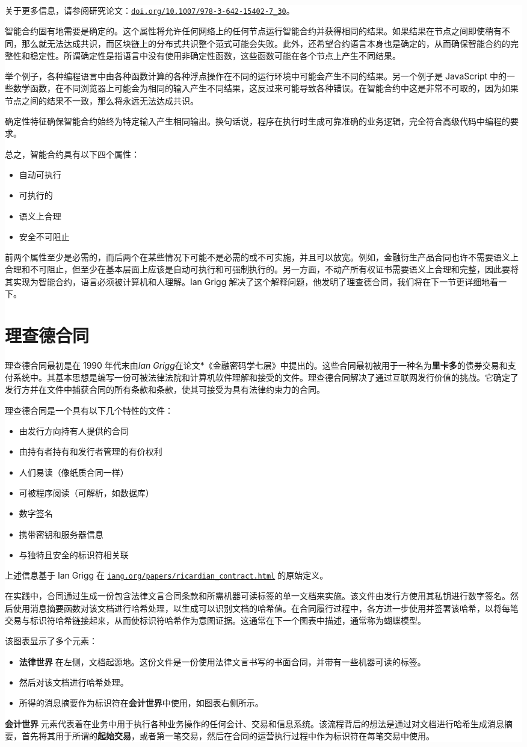 关于更多信息，请参阅研究论文：[`doi.org/10.1007/978-3-642-15402-7_30`](https://doi.org/10.1007/978-3-642-15402-7_30)。

智能合约固有地需要是确定的。这个属性将允许任何网络上的任何节点运行智能合约并获得相同的结果。如果结果在节点之间即使稍有不同，那么就无法达成共识，而区块链上的分布式共识整个范式可能会失败。此外，还希望合约语言本身也是确定的，从而确保智能合约的完整性和稳定性。所谓确定性是指语言中没有使用非确定性函数，这些函数可能在各个节点上产生不同结果。

举个例子，各种编程语言中由各种函数计算的各种浮点操作在不同的运行环境中可能会产生不同的结果。另一个例子是 JavaScript 中的一些数学函数，在不同浏览器上可能会为相同的输入产生不同结果，这反过来可能导致各种错误。在智能合约中这是非常不可取的，因为如果节点之间的结果不一致，那么将永远无法达成共识。

确定性特征确保智能合约始终为特定输入产生相同输出。换句话说，程序在执行时生成可靠准确的业务逻辑，完全符合高级代码中编程的要求。

总之，智能合约具有以下四个属性：

+   自动可执行

+   可执行的

+   语义上合理

+   安全不可阻止

前两个属性至少是必需的，而后两个在某些情况下可能不是必需的或不可实施，并且可以放宽。例如，金融衍生产品合同也许不需要语义上合理和不可阻止，但至少在基本层面上应该是自动可执行和可强制执行的。另一方面，不动产所有权证书需要语义上合理和完整，因此要将其实现为智能合约，语言必须被计算机和人理解。Ian Grigg 解决了这个解释问题，他发明了理查德合同，我们将在下一节更详细地看一下。

# 理查德合同

理查德合同最初是在 1990 年代末由*Ian Grigg*在论文*《金融密码学七层》中提出的。这些合同最初被用于一种名为**里卡多**的债券交易和支付系统中。其基本思想是编写一份可被法律法院和计算机软件理解和接受的文件。理查德合同解决了通过互联网发行价值的挑战。它确定了发行方并在文件中捕获合同的所有条款和条款，使其可接受为具有法律约束力的合同。

理查德合同是一个具有以下几个特性的文件：

+   由发行方向持有人提供的合同

+   由持有者持有和发行者管理的有价权利

+   人们易读（像纸质合同一样）

+   可被程序阅读（可解析，如数据库）

+   数字签名

+   携带密钥和服务器信息

+   与独特且安全的标识符相关联

上述信息基于 Ian Grigg 在 [`iang.org/papers/ricardian_contract.html`](http://iang.org/papers/ricardian_contract.html) 的原始定义。

在实践中，合同通过生成一份包含法律文言合同条款和所需机器可读标签的单一文档来实施。该文件由发行方使用其私钥进行数字签名。然后使用消息摘要函数对该文档进行哈希处理，以生成可以识别文档的哈希值。在合同履行过程中，各方进一步使用并签署该哈希，以将每笔交易与标识符哈希链接起来，从而使标识符哈希作为意图证据。这通常在下一个图表中描述，通常称为蝴蝶模型。

该图表显示了多个元素：

+   **法律世界** 在左侧，文档起源地。这份文件是一份使用法律文言书写的书面合同，并带有一些机器可读的标签。

+   然后对该文档进行哈希处理。

+   所得的消息摘要作为标识符在**会计世界**中使用，如图表右侧所示。

**会计世界** 元素代表着在业务中用于执行各种业务操作的任何会计、交易和信息系统。该流程背后的想法是通过对文档进行哈希生成消息摘要，首先将其用于所谓的**起始交易**，或者第一笔交易，然后在合同的运营执行过程中作为标识符在每笔交易中使用。
